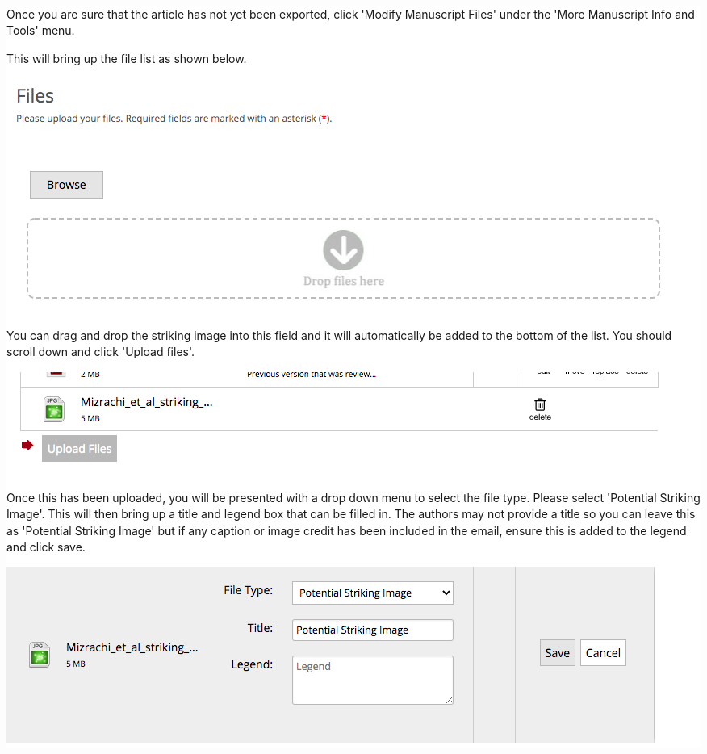 Once you are sure that the article has not yet been exported, click 'Modify Manuscript Files' under the 'More Manuscript Info and Tools' menu. 

This will bring up the file list as shown below.  

![](../.gitbook/assets/screen-shot-2020-07-02-at-13.58.59.png)

You can drag and drop the striking image into this field and it will automatically be added to the bottom of the list. You should scroll down and click 'Upload files'.

![](../.gitbook/assets/screen-shot-2020-07-02-at-14.00.51.png)

Once this has been uploaded, you will be presented with a drop down menu to select the file type. Please select 'Potential Striking Image'. This will then bring up a title and legend box that can be filled in. The authors may not provide a title so you can leave this as 'Potential Striking Image' but if any caption or image credit has been included in the email, ensure this is added to the legend and click save. 

![](../.gitbook/assets/screen-shot-2020-07-02-at-14.02.01.png)
